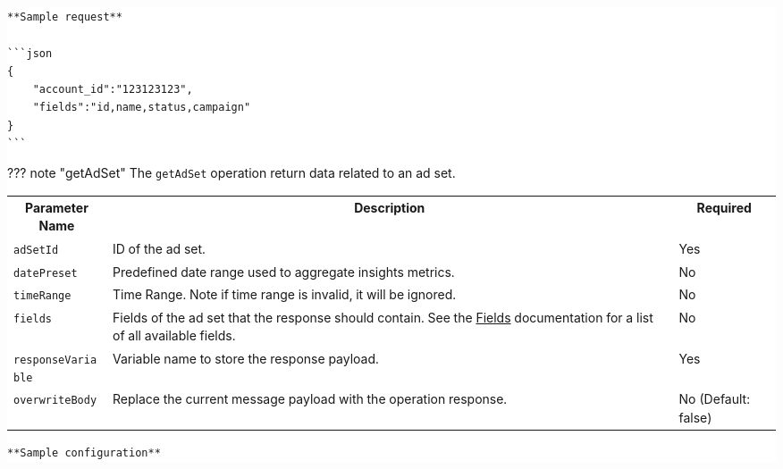     **Sample request**

    ```json
    {
        "account_id":"123123123",
        "fields":"id,name,status,campaign"
    }
    ```

??? note "getAdSet"
    The `getAdSet` operation return data related to an ad set.
    <table>
        <tr>
            <th>Parameter Name</th>
            <th>Description</th>
            <th>Required</th>
        </tr>
        <tr>
            <td><code>adSetId</code></td>
            <td>ID of the ad set.</td>
            <td>Yes</td>
        </tr>
        <tr>
            <td><code>datePreset</code></td>
            <td>Predefined date range used to aggregate insights metrics.</td>
            <td>No</td>
        </tr>
        <tr>
            <td><code>timeRange</code></td>
            <td>Time Range. Note if time range is invalid, it will be ignored.</td>
            <td>No</td>
        </tr>
        <tr>
            <td><code>fields</code></td>
            <td>Fields of the ad set that the response should contain. See the [Fields](https://developers.facebook.com/docs/marketing-api/reference/ad-account/adsets/#parameters-2) documentation for a list of all available fields.</td>
            <td>No</td>
        </tr>
        <tr>
            <td><code>responseVariable</code></td>
            <td>Variable name to store the response payload.</td>
            <td>Yes</td>
        </tr>
        <tr>
            <td><code>overwriteBody</code></td>
            <td>Replace the current message payload with the operation response.</td>
            <td>No (Default: false)</td>
        </tr>
    </table>

    **Sample configuration**
